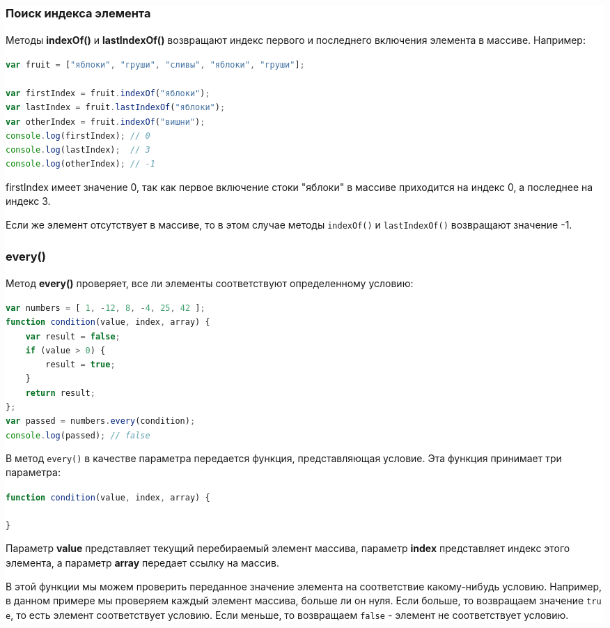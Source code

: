 ### Поиск индекса элемента

Методы **indexOf()** и **lastIndexOf()** возвращают индекс первого и последнего включения 
элемента в массиве. Например:

```js
var fruit = ["яблоки", "груши", "сливы", "яблоки", "груши"];

var firstIndex = fruit.indexOf("яблоки");
var lastIndex = fruit.lastIndexOf("яблоки");
var otherIndex = fruit.indexOf("вишни");
console.log(firstIndex); // 0
console.log(lastIndex);  // 3
console.log(otherIndex); // -1
```

firstIndex имеет значение 0, так как первое включение стоки "яблоки" в массиве приходится на индекс 0, а последнее на индекс 3.

Если же элемент отсутствует в массиве, то в этом случае методы `indexOf()` и `lastIndexOf()` возвращают значение -1.

### every()

Метод **every()** проверяет, все ли элементы соответствуют определенному условию:

```js
var numbers = [ 1, -12, 8, -4, 25, 42 ];
function condition(value, index, array) {
    var result = false;
    if (value > 0) {
        result = true;
    }
    return result;
};
var passed = numbers.every(condition);
console.log(passed); // false
```

В метод `every()` в качестве параметра передается функция, представляющая условие. Эта функция принимает три параметра:

```js
function condition(value, index, array) {

}
```

Параметр **value** представляет текущий перебираемый элемент массива, параметр **index** 
представляет индекс этого элемента, а параметр **array** передает ссылку на массив.

В этой функции мы можем проверить переданное значение элемента на соответствие какому-нибудь условию. Например, в данном примере 
мы проверяем каждый элемент массива, больше ли он нуля. Если больше, то возвращаем значение `true`, то есть элемент соответствует условию. 
Если меньше, то возвращаем `false` - элемент не соответствует условию.
